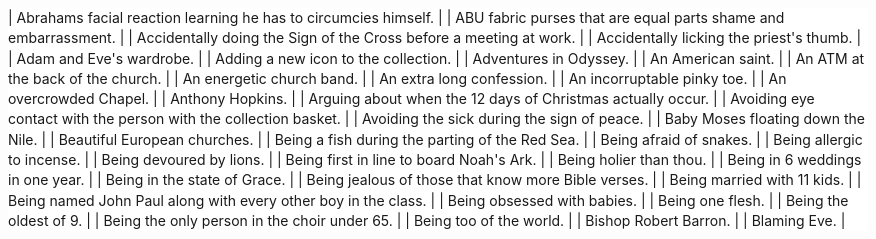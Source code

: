 | Abrahams facial reaction learning he has to circumcies himself. |
| ABU fabric purses that are equal parts shame and embarrassment. |
| Accidentally doing the Sign of the Cross before a meeting at work. |
| Accidentally licking the priest's thumb. |
| Adam and Eve's wardrobe. |
| Adding a new icon to the collection. |
| Adventures in Odyssey. |
| An American saint. |
| An ATM at the back of the church. |
| An energetic church band. |
| An extra long confession. |
| An incorruptable pinky toe. |
| An overcrowded Chapel. |
| Anthony Hopkins. |
| Arguing about when the 12 days of Christmas actually occur. |
| Avoiding eye contact with the person with the collection basket. |
| Avoiding the sick during the sign of peace. |
| Baby Moses floating down the Nile. |
| Beautiful European churches. |
| Being a fish during the parting of the Red Sea. |
| Being afraid of snakes. |
| Being allergic to incense. |
| Being devoured by lions. |
| Being first in line to board Noah's Ark. |
| Being holier than thou. |
| Being in 6 weddings in one year. |
| Being in the state of Grace. |
| Being jealous of those that know more Bible verses. |
| Being married with 11 kids. |
| Being named John Paul along with every other boy in the class. |
| Being obsessed with babies. |
| Being one flesh. |
| Being the oldest of 9. |
| Being the only person in the choir under 65. |
| Being too of the world. |
| Bishop Robert Barron. |
| Blaming Eve. |